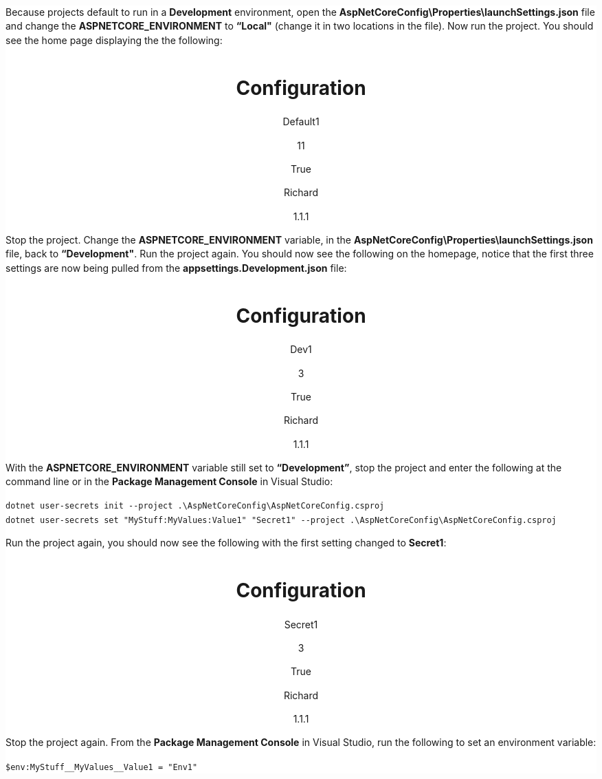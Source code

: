 Because projects default to run in a **Development** environment, open the **AspNetCoreConfig\Properties\launchSettings.json** file and change the **ASPNETCORE_ENVIRONMENT** to **“Local"** (change it in two locations in the file). Now run the project. You should see the home page displaying the the following:
<div align="center"> <h1>Configuration</h1>

Default1

11

True

Richard

1.1.1
</div>

Stop the project. Change the **ASPNETCORE_ENVIRONMENT** variable, in the **AspNetCoreConfig\Properties\launchSettings.json** file, back to **“Development"**. Run the project again. You should now see the following on the homepage, notice that the first three settings are now being pulled from the **appsettings.Development.json** file:
<div align="center"> <h1>Configuration</h1>

Dev1

3

True

Richard

1.1.1
</div>

With the **ASPNETCORE_ENVIRONMENT** variable still set to **“Development”**, stop the project and enter the following at the command line or in the **Package Management Console** in Visual Studio:

```
dotnet user-secrets init --project .\AspNetCoreConfig\AspNetCoreConfig.csproj
dotnet user-secrets set "MyStuff:MyValues:Value1" "Secret1" --project .\AspNetCoreConfig\AspNetCoreConfig.csproj
```
Run the project again, you should now see the following with the first setting changed to **Secret1**:
<div align="center"> <h1>Configuration</h1>

Secret1

3

True

Richard

1.1.1
</div>

Stop the project again. From the **Package Management Console** in Visual Studio, run the following to set an environment variable:
```
$env:MyStuff__MyValues__Value1 = "Env1"
```
